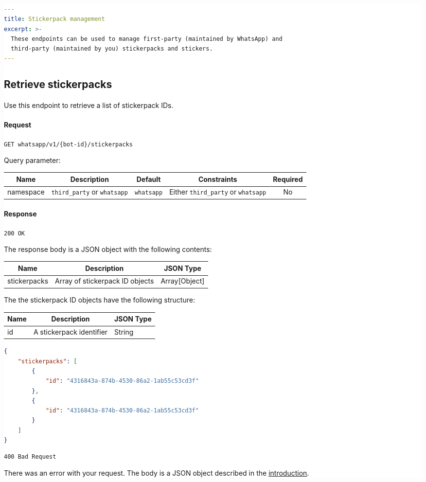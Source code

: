 ```yaml
---
title: Stickerpack management
excerpt: >-
  These endpoints can be used to manage first-party (maintained by WhatsApp) and
  third-party (maintained by you) stickerpacks and stickers.
---
```

## Retrieve stickerpacks

Use this endpoint to retrieve a list of stickerpack IDs.

#### Request
`GET whatsapp/v1/{bot-id}/stickerpacks`

Query parameter:

| Name      | Description                  | Default      | Constraints                        | Required |
| --------- | ---------------------------- | ------------ | ---------------------------------- | :------: |
| namespace | `third_party` or `whatsapp`  | `whatsapp`   | Either `third_party` or `whatsapp` | No       |

#### Response

`200 OK`

The response body is a JSON object with the following contents:

| Name         | Description                     | JSON Type     |
| ------------ | ------------------------------- | ------------- |
| stickerpacks | Array of stickerpack ID objects | Array[Object] | 

The the stickerpack ID objects have the following structure:

| Name  | Description              | JSON Type |
| ----- | ------------------------ | ----------|
| id    | A stickerpack identifier | String    | 

```json
{
    "stickerpacks": [
        {
            "id": "4316843a-874b-4530-86a2-1ab55c53cd3f"
        },
        {
            "id": "4316843a-874b-4530-86a2-1ab55c53cd3f"
        }
    ]
}
```

`400 Bad Request`

There was an error with your request. The body is a JSON object described in the [introduction](doc:whatsapp-introduction#section-http-errors).
